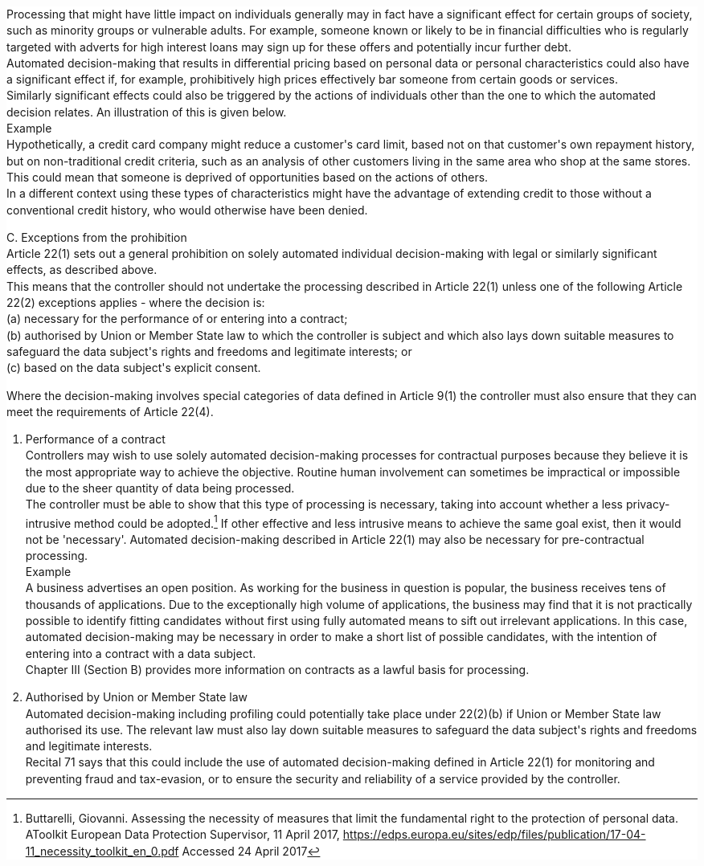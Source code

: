 Processing that might have little impact on individuals generally may in fact have a significant effect for certain groups of society, such as minority groups or vulnerable adults. For example, someone known or likely to be in financial difficulties who is regularly targeted with adverts for high interest loans may sign up for these offers and potentially incur further debt.   
Automated decision-making that results in differential pricing based on personal data or personal characteristics could also have a significant effect if, for example, prohibitively high prices effectively bar someone from certain goods or services.  
Similarly significant effects could also be triggered by the actions of individuals other than the one to which the automated decision relates. An illustration of this is given below.  
Example  
Hypothetically, a credit card company might reduce a customer's card limit, based not on that customer's own repayment history, but on non-traditional credit criteria, such as an analysis of other customers living in the same area who shop at the same stores.<br> This could mean that someone is deprived of opportunities based on the actions of others.<br> In a different context using these types of characteristics might have the advantage of extending credit to those without a conventional credit history, who would otherwise have been denied. 


C. Exceptions from the prohibition  
Article 22(1) sets out a general prohibition on solely automated individual decision-making with legal or similarly significant effects, as described above.  
This means that the controller should not undertake the processing described in Article 22(1) unless one of the following Article 22(2) exceptions applies - where the decision is:  
(a) necessary for the performance of or entering into a contract;   
(b) authorised by Union or Member State law to which the controller is subject and which also lays down suitable measures to safeguard the data subject's rights and freedoms and legitimate interests; or  
(c) based on the data subject's explicit consent.


Where the decision-making involves special categories of data defined in Article 9(1) the controller must also ensure that they can meet the requirements of Article 22(4). 

1. Performance of a contract  
Controllers may wish to use solely automated decision-making processes for contractual purposes because they believe it is the most appropriate way to achieve the objective. Routine human involvement can sometimes be impractical or impossible due to the sheer quantity of data being processed.  
The controller must be able to show that this type of processing is necessary, taking into account whether a less privacy-intrusive method could be adopted.[^35]  If other effective and less intrusive means to achieve the same goal exist, then it would not be 'necessary'.
Automated decision-making described in Article 22(1) may also be necessary for pre-contractual processing.  
Example  
A business advertises an open position. As working for the business in question is popular, the business receives tens of thousands of applications. Due to the exceptionally high volume of applications, the business may find that it is not practically possible to identify fitting candidates without first using fully automated means to sift out irrelevant applications. In this case, automated decision-making may be necessary in order to make a short list of possible candidates, with the intention of entering into a contract with a data subject.  
Chapter III (Section B) provides more information on contracts as a lawful basis for processing. 

2. Authorised by Union or Member State law  
Automated decision-making including profiling could potentially take place under 22(2)(b) if Union or Member State law authorised its use. The relevant law must also lay down suitable measures to safeguard the data subject's rights and freedoms and legitimate interests.  
Recital 71 says that this could include the use of automated decision-making defined in Article 22(1) for monitoring and preventing fraud and tax-evasion, or to ensure the security and reliability of a service provided by the controller.  


[^1]: Regulation (EU) 2016/679 of the European Parliament and of the Council of 27 April 2016 on the protection of natural persons with regard to the processing of personal data and on the free movement of such data, an d repealing Directive 95/46/EC. Profiling and automated individual decision-making are also covered by Directive (EU) 2016/680 of the European Parliament and of the Council of 27 April 2016 on the protection of natural persons with regard to the processing of personal data by competent authorities for the purposes of the prevention, investigation, detection or prosecution of criminal offences or the execution of criminal penalties, and on the free movement of such data. While these guidelines focus on profiling and automated individual decision-making under the GDPR, the guidance is also relevant regarding the two topics under Directive 2016/680, with respect to their similar provisions. The analysis of specific features of profiling and automated individual decision-making under Directive 2016/680 is not included in these guidelines, since guidance in this respect is provided by the Opinion WP258 "Opinion on some key issues of the Law Enforcement Directive (EU 2016/680)", adopted by WP29 on 29 November 2017 This Opinion covers automated individual decision - making and profiling in the context of law enforcement data processing at pages 11-14 and is available at: http://ec.europa.eu/newsroom/article29/item-detail.cfm?item_id=610178 
[^2]: Council of Europe. The protection of individuals with regard to automatic processing of personal data in the context of profiling. Recommendation CM/Rec(2010)13 and explanatory memorandum. Council of Europe 23 November 2010. https://www.coe.int/t/dghl/standardsetting/cdcj/CDCJ%20Recommendations/CMRec(2010)13E_Profiling.pdf . Accessed 24 April 2017 
[^3]: As defined in Article 22(1) of the GDPR. 
[^4]: GDPR - Recital 72 "Profiling is subject to the rules of this Regulation governing the processing of personal data, such as the legal grounds for processing or data protection principles." 
[^5]: The WP29 Guidelines on transparency cover transparency generally in more detail Article 29 Data Protection Working Party. Guidelines on transparency under Regulation 2016/679 WP260, 28 November 2017 http://ec.europa.eu/newsroom/just/document.cfm?doc_id=48850, Accessed 18 December 2017.
[^6]: Office of the Australian Information Commissioner. Consultation draft: Guide to big data and the Australian Privacy Principles, 05/2016 says: "Privacy notices have to communicate information handling practices clearly and simply, but also comprehensively and with enough specificity to be meaningful. The very technology that leads to greater collection of personal information also presents the opportunity for more dynamic, multi - layered and user centric privacy notices." https://www.oaic.gov.au/engage-with-us/consultations/guide-to-big- data-and-the-australian-privacy-principles/consultation-draft-guide-to-big-data-and-the-australian-privacy- principles . Accessed 24 April 2017 
[^7]: This example is taken from: United States Senate, Committee on Commerce, Science, and Transportation. A Review of the Data Broker Industry: Collection, Use, and Sale of Consumer Data for Marketing Purposes, Staff Report for Chairman Rockefeller, December 18, 2013. https://www.commerce.senate.gov/public/_cache/files/0d2b3642-6221-4888-a631- 08f2f255b577/AE5D72CBE7F44F5BFC846BECE22C875B.12.18.13-senate-commerce-committee-report-on- data-broker-industry.pdf . See page ii of the Executive Summary and 12 of the main body of the document in particular. Accessed 21 July 2017 
[^8]: Note that the provisions of the future ePrivacy Regulation may also apply. 
[^9]: Highlighted in the Article 29 Data Protection Working Party. Opinion 03/2013 on purpose limitation,2 April 2013. http://ec.europa.eu/justice/data-protection/article-29/documentation/opinion- recommendation/files/2013/wp203_en.pdf . Accessed 24 April 2017 
[^10]: GDPR Article 6(4) 
[^11]: Norwegian Data Protection Authority. The Great Data Race - How commercial utilisation of personal data challenges privacy, Report, November 2015. Datatilsynet https://www.datatilsynet.no/English/Publications/The- Great-Data-Race/    Accessed 24 April 2017[^12] Article 29 Data Protection Working Party. Guidelines on Consent under Regulation 2016/679 WP259, 28 November 2017, http://ec.europa.eu/newsroom/just/document.cfm?doc_id=48849. Accessed 18 December 2017 
[^12]: Article 29 Data Protection Working Party. Guidelines on Consent under Regulation 2016/679 WP259, 28 November 2017, http://ec.europa.eu/newsroom/just/document.cfm?doc_id=48849. Accessed 18 December 2017  
[^13]: Ibid 
[^14]: Opinion 06/2014 on the notion of legitimate interests of the data controller under Article 7 of Directive 95/46/EC. European Commission, 9 April 2014.  http://ec.europa.eu/justice/data-protection/article- 29/documentation/opinion-recommendation/files/2014/wp217_en.pdf . Accessed 24 April 2017 
[^15]: GDPR Recitals 41 and 45 
[^16]: Page 19 Article 29 Data Protection Working Party. Opinion 06/2014 on the notion of legitimate interests of the data controller under Article 7 of Directive 95/46/EC. European Commission, 9 April 2014. http://ec.europa.eu/justice/data-protection/article-29/documentation/opinion- recommendation/files/2014/wp217_en.pdf . Accessed 24 April 2017 
[^17]: GDPR Recital 46 
[^18]: Legitimate interests listed in GDPR Recital 47 include processing for direct marketing purposes and processing strictly necessary for the purposes of preventing fraud. 
[^19]: The controller's "legitimate interest" cannot render profiling lawful if the processing falls within the Article 22(1) definition. 
[^20]: Article 29 Data Protection Working Party. Opinion 06/2014 on the notion of legitimate interests of the data controller under Article 7 of Directive 95/46/EC. European Commission, 9 April 2014, Page 47, examples on pages 59 and 60 http://ec.europa.eu/justice/data-protection/article-29/documentation/opinion- recommendation/files/2014/wp217_en.pdf . Accessed 24 April 2017 
[^21]: Michael Kosinski, David Stilwell and Thore Graepel. Private traits and attributes are predictable from digital records of human behaviour. Proceedings of the National Academy of Sciences of the United States of America, http://www.pnas.org/content/110/15/5802.full.pdf . Accessed 29 March 2017 
[^22]: This Section is relevant for both profiling and automated decision-making. For automated decision making under Article 22, please note that there are also additional requirements as described in Chapter IV. 
[^23]: The Norwegian Data Protection Authority. The Great Data Race -How commercial utilisation of personal data challenges privacy. Report, November 2015. https://www.datatilsynet.no/English/Publications/The-Great-Data- Race/ Accessed 24 April 2017 
[^24]: GDPR - Article 13(1)(c) and Article 14(1)(c). Article 13(2)(f) and 14(2)(g) require the controller to inform the data subject about the existence of automated decision-making, including profiling, described in Article 22(1) and (4). This is explained further in Chapter IV. 
[^25]: Article 29 Data Protection Working Party. Guidelines on transparency under Regulation 2016/679 WP260, 28 November 2017 http://ec.europa.eu/newsroom/just/document.cfm?doc_id=48850, Accessed 18 December 2017 
[^26]: Page 9, WP29 Guidelines on the Right to data portability, WP242 http://ec.europa.eu/newsroom/document.cfm?doc_id=45685. Accessed 8 January 2018 
[^27]: GDPR - Article 1728 GDPR- Article 18(1)(d) 
[^28]: GDPR- Article 18(1)(d) 
[^29]: GDPR - Article 17(1)(c) 
[^30]: See explanation on legitimacy, Article 29 Data Protection Working Party Opinion 06/2014 on the notion of legitimate interests of the data controller under Article 7 of Directive 95/46/EC. 9 April 2014. Page 24 - 26 http://ec.europa.eu/justice/data-protection/article-29/documentation/opinion- recommendation/files/2014/wp217_en.pdf . Accessed 24 April 2017 
[^31]: In line with Article 12(2) controllers who collect personal data from individuals with the aim of using it for direct marketing purposes should, at the moment of collection, consider offering data subjects an easy way to indicate that they do not wish their personal data to be used for direct marketing purposes, rather than requiring them to exercise their right to object at a later occasion. 
[^32]: Recital 71 says that such processing should be "subject to suitable safeguards, which should include specific information to the data subject and the right to obtain human intervention, to express his or her point of view, to obtain an explanation of the decision reached after such assessment and to challenge the decision." 
[^33]: Further comments on the interpretation of Article 22 as a prohibition can be found in Annex 2. 
[^34]: Article 29 Data Protection Working Party. Guidelines on Data Protection Impact Assessment (DPIA) and determining whether processing is "likely to result in a high risk" for the purposes of Regulation 2016/679. 4 April 2017. European Commission. http://ec.europa.eu/newsroom/document.cfm?doc_id=44137 Accessed 24 April 2017. 
[^35]: Buttarelli, Giovanni. Assessing the necessity of measures that limit the fundamental right to the protection of personal data. AToolkit European Data Protection Supervisor, 11 April 2017, https://edps.europa.eu/sites/edp/files/publication/17-04-11_necessity_toolkit_en_0.pdf Accessed 24 April 2017 
[^36]: Article 29 Data Protection Working Party. Guidelines on Consent under Regulation 2016/679 WP259. 28 November 2017, http://ec.europa.eu/newsroom/just/document.cfm?doc_id=48849. Accessed 18 December 2017 
[^37]: GDPR Article 12 provides for the modalities applicable for the exercise of the data subject's rights 
[^38]: Referred to in Article 22(1) and (4).The WP Guidelines on transparency cover the general information requirements set out in Articles 13 and 14. 
[^39]: GDPR Recital 60 "The controller should provide the data subject with any further information necessary to ensure fair and transparent processing taking into account the specific circumstances and context in which th e personal data are processed. Furthermore the data subject should be informed of the existence of profiling and the consequences of such profiling." 
[^40]: Complexity is no excuse for failing to provide information to the data subject. Recital 58 states that the principle of transparency is "of particular relevance in situations where the proliferation of actors and the technological complexity of practice makes it difficult for the data subject to know and understand whether, by whom and for what purpose personal data relating to him are being collected, such as in the case of online advertising". 
[^41]: Council of Europe. Draft Explanatory Report on the modernised version of CoE Convention 108, paragraph 75: "Data subjects should be entitled to know the reasoning underlying the processing of their data, including the consequences of such a reasoning, which led to any resulting conclusions, in particular in cases involving the use of algorithms for automated-decision making including profiling. For instance in the case of credit scoring, they should be entitled to know the logic underpinning the processing of their data and resulting in a 'yes' or 'no' decision, and not simply information on the decision itself. Without an understanding of these elements there could be no effective exercise of other essential safeguards such as the right to object and the right to complain to a competent authority." https://rm.coe.int/CoERMPublicCommonSearchServices/DisplayDCTMContent?documentId=09000016806b6e c2 . Accessed 24 April 2017 
[^42]: GDPR Article 12(3) clarifies the timescales for providing this information 
[^43]: GDPR Recital 71 says that: "In order to ensure fair and transparent processing in respect of the data subject, taking into account the specific circumstances and context in which the personal data are processed, the controller should use appropriate mathematical or statistical procedures for the profiling, implement technical and organisational measures appropriate to ensure, in particular, that factors which result in inaccuracies in personal data are corrected and the risk of errors is minimised,…."
[^44]: Recital 71 - "such measure should not concern a child". 
[^45]: The WP29 Opinion 02/2013 on apps on smart devices (WP202), adopted on 27 February 2013, under the specific section 3.10 on Children, specifies at page 26 that "data controllers should not process children's data for behavioural advertising purposes, neither directly nor indirectly, since this will be outs ide of the scope of the child's understanding and therefore exceed the boundaries of lawful processing". 
[^46]: An EU study on the impact of marketing through social media, online games and mobile applications on children's behaviour found that marketing practices have clear impacts on children's behaviour. This study was based on children aged between 6 and 12 years. 
[^47]: One example of a code of conduct dealing with marketing to children is that produced by FEDMA Code of conduct, explanatory memorandum, available at: http://www.oecd.org/sti/ieconomy/2091875.pdf  Accessed 15 May 2017. See, in particular: "6.2 Marketers targeting children, or for whom children are likely to constitute a section of their audience, should not exploit children's credulity, loyalty, vulnerability or lack of experience.; 6.8.5 Marketers should not make a child's access to a website contingent on the collection of detailed personal information. In, particular, special incentives such as prize offers and games should not be used to entice children to divulge detailed personal information." 
[^48]: As required by the GDPR Article 5(2) 
[^49]: Mirroring the requirements in Article 13(2)(f), Article 14(2)(g) and Article 22(3) 
[^50]: Article 29 Data Protection Working Party. Guidelines on Data Protection Impact Assessment (DPIA) and determining whether processing is "likely to result in a high risk" for the purposes of Regulation 2016/679. 4 April 2017.. http://ec.europa.eu/newsroom/document.cfm?doc_id=44137 Accessed 24 April 2017. 
[^51]: Article 29 Data Protection Working Party. Guidelines on Data Protection Officer (DPOs). 5 April 2017; http://ec.europa.eu/newsroom/article29/item-detail.cfm?item_id=612048 Accessed 22 January 2018 
[^52]: Controllers also need to ensure they have robust procedures in place to ensure that they can meet their obligations under Articles 15 - 22 in the timescales provided for by the GDPR. 
[^53]: Information Commissioner's Office - Big data, artificial intelligence, machine learning and data protection version 2.0, 03/2017. Page 87, paragraph 194, March 2017. https://ico.org.uk/media/for- organisations/documents/2013559/big-data-ai-ml-and-data-protection.pdf  Accessed 24 April 2017 